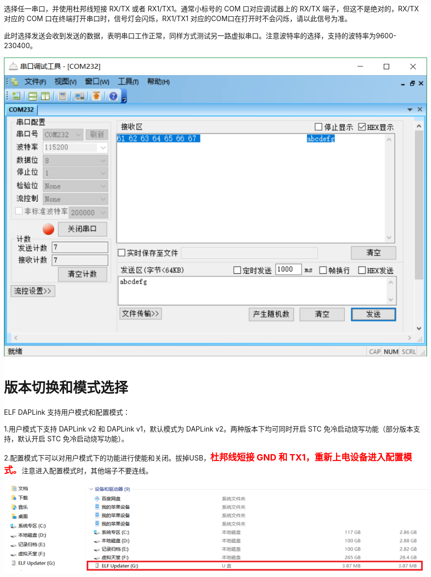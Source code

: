 

选择任一串口，并使用杜邦线短接 RX/TX 或者 RX1/TX1。通常小标号的 COM 口对应调试器上的 RX/TX 端子，但这不是绝对的，RX/TX 对应的 COM 口在终端打开串口时，信号灯会闪烁，RX1/TX1 对应的COM口在打开时不会闪烁，请以此信号为准。

此时选择发送会收到发送的数据，表明串口工作正常，同样方式测试另一路虚拟串口。注意波特率的选择，支持的波特率为9600-230400。

![cdc2](./imgs/cdc1.png)

# 版本切换和模式选择

ELF DAPLink 支持用户模式和配置模式：

1.用户模式下支持 DAPLink v2 和 DAPLink v1，默认模式为 DAPLink v2。两种版本下均可同时开启 STC 免冷启动烧写功能（部分版本支持，默认开启 STC 免冷启动烧写功能）。

2.配置模式下可以对用户模式下的功能进行使能和关闭。拔掉USB，<font color=red size=4>**杜邦线短接 GND 和 TX1，重新上电设备进入配置模式。**</font>注意进入配置模式时，其他端子不要连线。

![cfg](./imgs/cfg.png)

